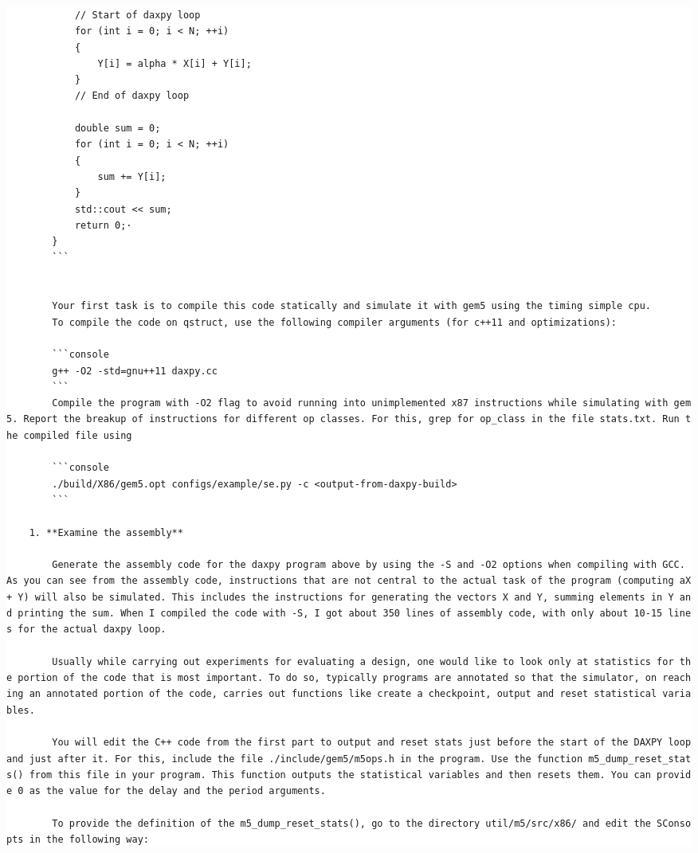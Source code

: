                 // Start of daxpy loop
                for (int i = 0; i < N; ++i)
                {
                    Y[i] = alpha * X[i] + Y[i];
                }
                // End of daxpy loop
            
                double sum = 0;
                for (int i = 0; i < N; ++i)
                {
                    sum += Y[i];
                }
                std::cout << sum;
                return 0;·
            }
            ```
            
        
            Your first task is to compile this code statically and simulate it with gem5 using the timing simple cpu.
            To compile the code on qstruct, use the following compiler arguments (for c++11 and optimizations):
                    
            ```console
            g++ -O2 -std=gnu++11 daxpy.cc
            ```
            Compile the program with -O2 flag to avoid running into unimplemented x87 instructions while simulating with gem5. Report the breakup of instructions for different op classes. For this, grep for op_class in the file stats.txt. Run the compiled file using
            
            ```console
            ./build/X86/gem5.opt configs/example/se.py -c <output-from-daxpy-build>
            ```
    
        1. **Examine the assembly**
           
            Generate the assembly code for the daxpy program above by using the -S and -O2 options when compiling with GCC. As you can see from the assembly code, instructions that are not central to the actual task of the program (computing aX + Y) will also be simulated. This includes the instructions for generating the vectors X and Y, summing elements in Y and printing the sum. When I compiled the code with -S, I got about 350 lines of assembly code, with only about 10-15 lines for the actual daxpy loop.

            Usually while carrying out experiments for evaluating a design, one would like to look only at statistics for the portion of the code that is most important. To do so, typically programs are annotated so that the simulator, on reaching an annotated portion of the code, carries out functions like create a checkpoint, output and reset statistical variables.

            You will edit the C++ code from the first part to output and reset stats just before the start of the DAXPY loop and just after it. For this, include the file ./include/gem5/m5ops.h in the program. Use the function m5_dump_reset_stats() from this file in your program. This function outputs the statistical variables and then resets them. You can provide 0 as the value for the delay and the period arguments.

            To provide the definition of the m5_dump_reset_stats(), go to the directory util/m5/src/x86/ and edit the SConsopts in the following way:
